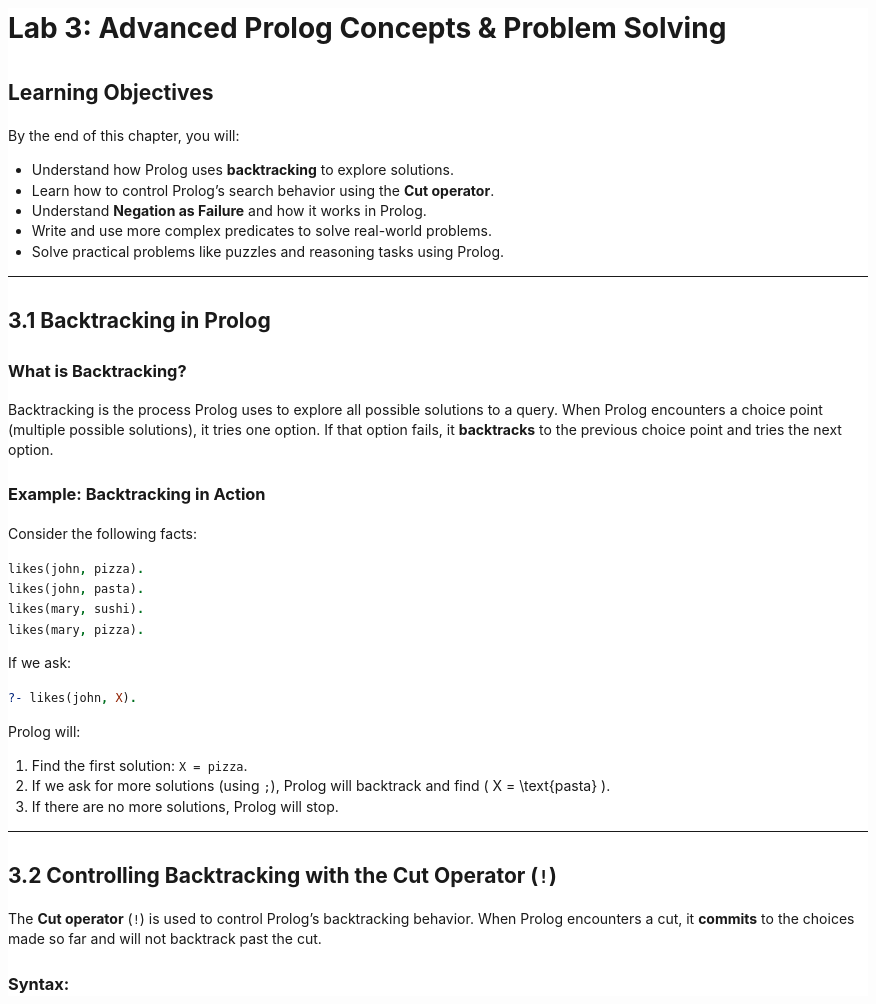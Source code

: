 # Lab 3: Advanced Prolog Concepts & Problem Solving

## Learning Objectives

By the end of this chapter, you will:

- Understand how Prolog uses **backtracking** to explore solutions.
- Learn how to control Prolog’s search behavior using the **Cut operator**.
- Understand **Negation as Failure** and how it works in Prolog.
- Write and use more complex predicates to solve real-world problems.
- Solve practical problems like puzzles and reasoning tasks using Prolog.

---

## 3.1 Backtracking in Prolog

### What is Backtracking?

Backtracking is the process Prolog uses to explore all possible solutions to a query. When Prolog encounters a choice point (multiple possible solutions), it tries one option. If that option fails, it **backtracks** to the previous choice point and tries the next option.

### Example: Backtracking in Action

Consider the following facts:

```prolog
likes(john, pizza).
likes(john, pasta).
likes(mary, sushi).
likes(mary, pizza).
```

If we ask:

```prolog
?- likes(john, X).
```

Prolog will:

1. Find the first solution: `X = pizza`.
2. If we ask for more solutions (using `;`), Prolog will backtrack and find \( X = \text{pasta} \).
3. If there are no more solutions, Prolog will stop.

---

## 3.2 Controlling Backtracking with the Cut Operator (`!`)

The **Cut operator** (`!`) is used to control Prolog’s backtracking behavior. When Prolog encounters a cut, it **commits** to the choices made so far and will not backtrack past the cut.

### Syntax:
